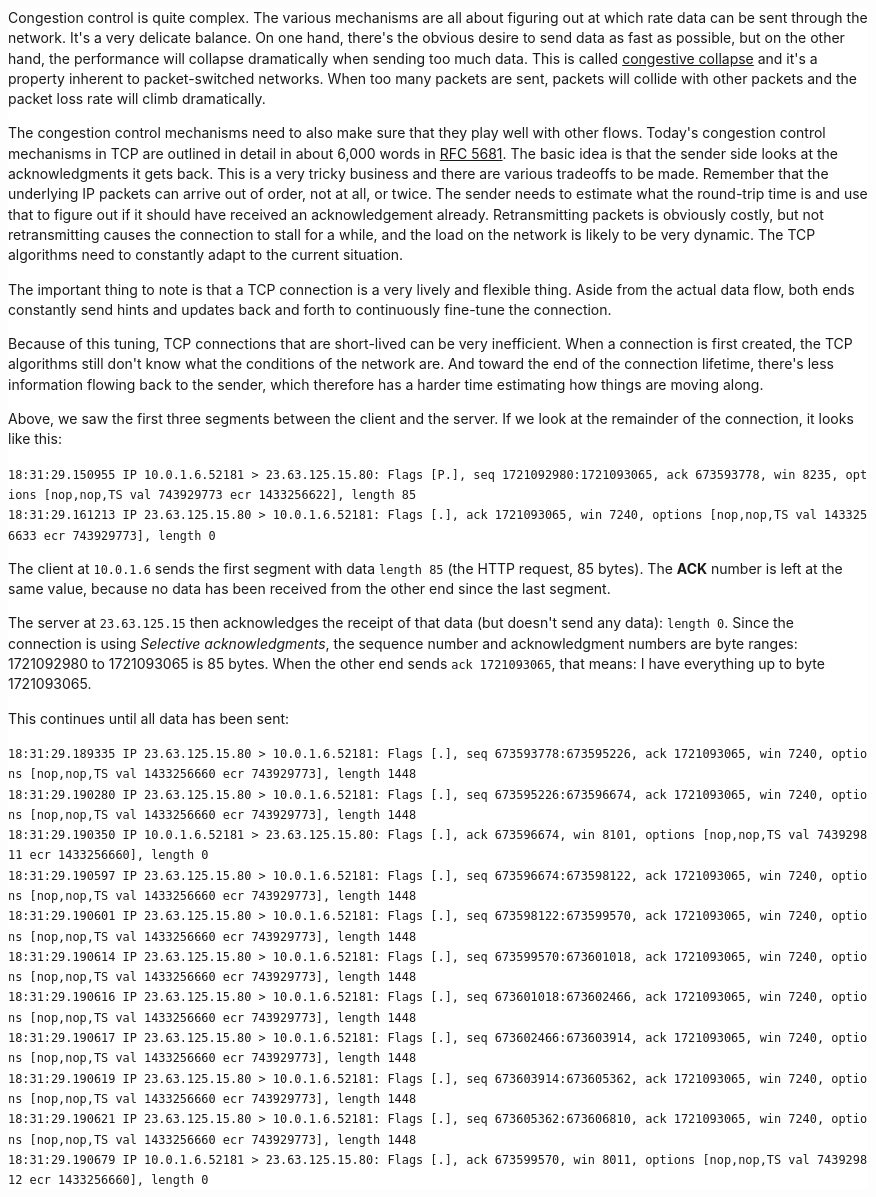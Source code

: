 Congestion control is quite complex. The various mechanisms are all about figuring out at which rate data can be sent through the network. It's a very delicate balance. On one hand, there's the obvious desire to send data as fast as possible, but on the other hand, the performance will collapse dramatically when sending too much data. This is called [congestive collapse](https://en.wikipedia.org/wiki/Congestive_collapse#Congestive_collapse) and it's a property inherent to packet-switched networks. When too many packets are sent, packets will collide with other packets and the packet loss rate will climb dramatically.

The congestion control mechanisms need to also make sure that they play well with other flows. Today's congestion control mechanisms in TCP are outlined in detail in about 6,000 words in [RFC 5681](https://www.rfc-editor.org/rfc/rfc5681.txt). The basic idea is that the sender side looks at the acknowledgments it gets back. This is a very tricky business and there are various tradeoffs to be made. Remember that the underlying IP packets can arrive out of order, not at all, or twice. The sender needs to estimate what the round-trip time is and use that to figure out if it should have received an acknowledgement already. Retransmitting packets is obviously costly, but not retransmitting causes the connection to stall for a while, and the load on the network is likely to be very dynamic. The TCP algorithms need to constantly adapt to the current situation.

The important thing to note is that a TCP connection is a very lively and flexible thing. Aside from the actual data flow, both ends constantly send hints and updates back and forth to continuously fine-tune the connection.

Because of this tuning, TCP connections that are short-lived can be very inefficient. When a connection is first created, the TCP algorithms still don't know what the conditions of the network are. And toward the end of the connection lifetime, there's less information flowing back to the sender, which therefore has a harder time estimating how things are moving along.

Above, we saw the first three segments between the client and the server. If we look at the remainder of the connection, it looks like this:

    18:31:29.150955 IP 10.0.1.6.52181 > 23.63.125.15.80: Flags [P.], seq 1721092980:1721093065, ack 673593778, win 8235, options [nop,nop,TS val 743929773 ecr 1433256622], length 85
    18:31:29.161213 IP 23.63.125.15.80 > 10.0.1.6.52181: Flags [.], ack 1721093065, win 7240, options [nop,nop,TS val 1433256633 ecr 743929773], length 0

The client at `10.0.1.6` sends the first segment with data `length 85` (the HTTP request, 85 bytes). The **ACK** number is left at the same value, because no data has been received from the other end since the last segment.

The server at `23.63.125.15` then acknowledges the receipt of that data (but doesn't send any data): `length 0`. Since the connection is using *Selective acknowledgments*, the sequence number and acknowledgment numbers are byte ranges: 1721092980 to 1721093065 is 85 bytes. When the other end sends `ack 1721093065`, that means: I have everything up to byte 1721093065.

This continues until all data has been sent:

    18:31:29.189335 IP 23.63.125.15.80 > 10.0.1.6.52181: Flags [.], seq 673593778:673595226, ack 1721093065, win 7240, options [nop,nop,TS val 1433256660 ecr 743929773], length 1448
    18:31:29.190280 IP 23.63.125.15.80 > 10.0.1.6.52181: Flags [.], seq 673595226:673596674, ack 1721093065, win 7240, options [nop,nop,TS val 1433256660 ecr 743929773], length 1448
    18:31:29.190350 IP 10.0.1.6.52181 > 23.63.125.15.80: Flags [.], ack 673596674, win 8101, options [nop,nop,TS val 743929811 ecr 1433256660], length 0
    18:31:29.190597 IP 23.63.125.15.80 > 10.0.1.6.52181: Flags [.], seq 673596674:673598122, ack 1721093065, win 7240, options [nop,nop,TS val 1433256660 ecr 743929773], length 1448
    18:31:29.190601 IP 23.63.125.15.80 > 10.0.1.6.52181: Flags [.], seq 673598122:673599570, ack 1721093065, win 7240, options [nop,nop,TS val 1433256660 ecr 743929773], length 1448
    18:31:29.190614 IP 23.63.125.15.80 > 10.0.1.6.52181: Flags [.], seq 673599570:673601018, ack 1721093065, win 7240, options [nop,nop,TS val 1433256660 ecr 743929773], length 1448
    18:31:29.190616 IP 23.63.125.15.80 > 10.0.1.6.52181: Flags [.], seq 673601018:673602466, ack 1721093065, win 7240, options [nop,nop,TS val 1433256660 ecr 743929773], length 1448
    18:31:29.190617 IP 23.63.125.15.80 > 10.0.1.6.52181: Flags [.], seq 673602466:673603914, ack 1721093065, win 7240, options [nop,nop,TS val 1433256660 ecr 743929773], length 1448
    18:31:29.190619 IP 23.63.125.15.80 > 10.0.1.6.52181: Flags [.], seq 673603914:673605362, ack 1721093065, win 7240, options [nop,nop,TS val 1433256660 ecr 743929773], length 1448
    18:31:29.190621 IP 23.63.125.15.80 > 10.0.1.6.52181: Flags [.], seq 673605362:673606810, ack 1721093065, win 7240, options [nop,nop,TS val 1433256660 ecr 743929773], length 1448
    18:31:29.190679 IP 10.0.1.6.52181 > 23.63.125.15.80: Flags [.], ack 673599570, win 8011, options [nop,nop,TS val 743929812 ecr 1433256660], length 0